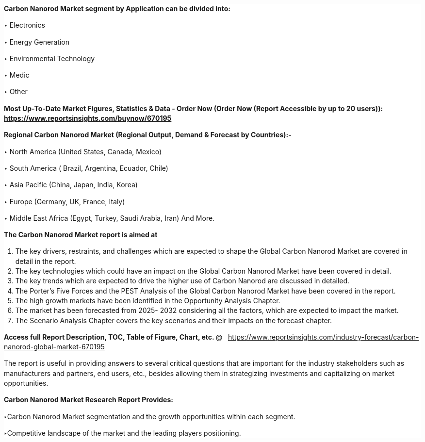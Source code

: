 <strong>Carbon Nanorod Market segment by Application can be divided into:</strong>

‣ Electronics

‣  Energy Generation

‣  Environmental Technology

‣  Medic

‣  Other

<strong>Most Up-To-Date Market Figures, Statistics & Data - Order Now (Order Now (Report Accessible by up to 20 users)): <a href=https://www.reportsinsights.com/buynow/670195>https://www.reportsinsights.com/buynow/670195</a></strong>

<strong>Regional Carbon Nanorod Market (Regional Output, Demand &amp; Forecast by Countries):-</strong>

‣ North America (United States, Canada, Mexico)

‣ South America ( Brazil, Argentina, Ecuador, Chile)

‣ Asia Pacific (China, Japan, India, Korea)

‣ Europe (Germany, UK, France, Italy)

‣ Middle East Africa (Egypt, Turkey, Saudi Arabia, Iran) And More.

<strong>The Carbon Nanorod Market report is aimed at</strong>
<ol>
  <li>The key drivers, restraints, and challenges which are expected to shape the Global Carbon Nanorod Market are covered in detail in the report.</li>
  <li>The key technologies which could have an impact on the Global Carbon Nanorod Market have been covered in detail.</li>
  <li>The key trends which are expected to drive the higher use of Carbon Nanorod are discussed in detailed.</li>
  <li>The Porter’s Five Forces and the PEST Analysis of the Global Carbon Nanorod Market have been covered in the report.</li>
  <li>The high growth markets have been identified in the Opportunity Analysis Chapter.</li>
  <li>The market has been forecasted from 2025- 2032 considering all the factors, which are expected to impact the market.</li>
  <li>The Scenario Analysis Chapter covers the key scenarios and their impacts on the forecast chapter.</li>
</ol>
<strong>Access full Report Description, TOC, Table of Figure, Chart, etc. </strong>@   <a href=https://www.reportsinsights.com/industry-forecast/carbon-nanorod-global-market-670195>https://www.reportsinsights.com/industry-forecast/carbon-nanorod-global-market-670195</a>

The report is useful in providing answers to several critical questions that are important for the industry stakeholders such as manufacturers and partners, end users, etc., besides allowing them in strategizing investments and capitalizing on market opportunities.

<strong>Carbon Nanorod Market Research Report Provides:</strong>

<strong>‣</strong>Carbon Nanorod Market segmentation and the growth opportunities within each segment.

<strong>‣</strong>Competitive landscape of the market and the leading players positioning.
